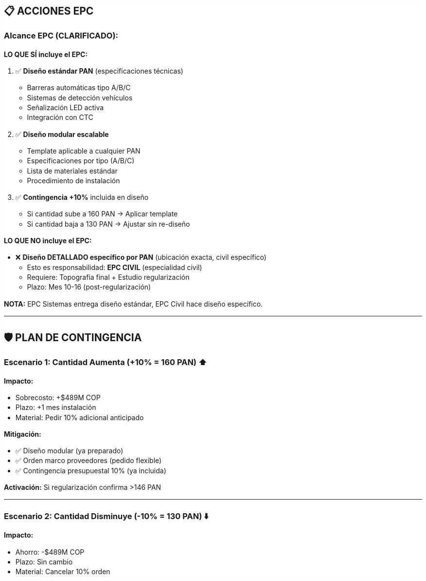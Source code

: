 ## 📋 **ACCIONES EPC**

### **Alcance EPC (CLARIFICADO):**

**LO QUE SÍ incluye el EPC:**
1. ✅ **Diseño estándar PAN** (especificaciones técnicas)
   - Barreras automáticas tipo A/B/C
   - Sistemas de detección vehículos
   - Señalización LED activa
   - Integración con CTC

2. ✅ **Diseño modular escalable**
   - Template aplicable a cualquier PAN
   - Especificaciones por tipo (A/B/C)
   - Lista de materiales estándar
   - Procedimiento de instalación

3. ✅ **Contingencia +10%** incluida en diseño
   - Si cantidad sube a 160 PAN → Aplicar template
   - Si cantidad baja a 130 PAN → Ajustar sin re-diseño

**LO QUE NO incluye el EPC:**
- ❌ **Diseño DETALLADO específico por PAN** (ubicación exacta, civil específico)
  - Esto es responsabilidad: **EPC CIVIL** (especialidad civil)
  - Requiere: Topografía final + Estudio regularización
  - Plazo: Mes 10-16 (post-regularización)

**NOTA:** EPC Sistemas entrega diseño estándar, EPC Civil hace diseño específico.

---

## 🛡️ **PLAN DE CONTINGENCIA**

### **Escenario 1: Cantidad Aumenta (+10% = 160 PAN)** ⬆️

**Impacto:**
- Sobrecosto: +$489M COP
- Plazo: +1 mes instalación
- Material: Pedir 10% adicional anticipado

**Mitigación:**
- ✅ Diseño modular (ya preparado)
- ✅ Orden marco proveedores (pedido flexible)
- ✅ Contingencia presupuestal 10% (ya incluida)

**Activación:** Si regularización confirma >146 PAN

---

### **Escenario 2: Cantidad Disminuye (-10% = 130 PAN)** ⬇️

**Impacto:**
- Ahorro: -$489M COP
- Plazo: Sin cambio
- Material: Cancelar 10% orden
